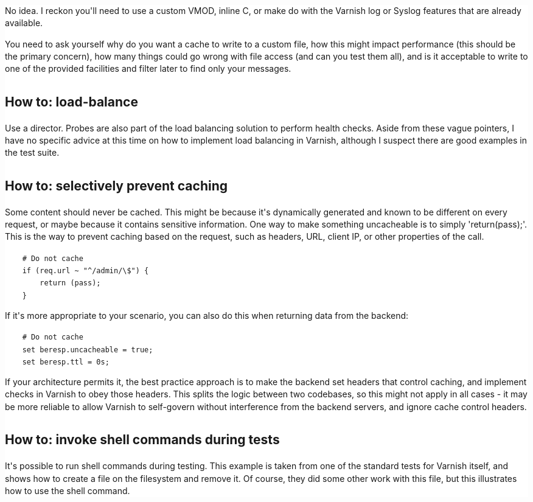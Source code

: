 No idea. I reckon you'll need to use a custom VMOD, inline C, or make do
with the Varnish log or Syslog features that are already available.

You need to ask yourself why do you want a cache to write to a custom
file, how this might impact performance (this should be the primary
concern), how many things could go wrong with file access (and can you
test them all), and is it acceptable to write to one of the provided
facilities and filter later to find only your messages.

How to: load-balance
--------------------

Use a director. Probes are also part of the load balancing solution to
perform health checks. Aside from these vague pointers, I have no
specific advice at this time on how to implement load balancing in
Varnish, although I suspect there are good examples in the test suite.

How to: selectively prevent caching
-----------------------------------

Some content should never be cached. This might be because it's
dynamically generated and known to be different on every request, or
maybe because it contains sensitive information. One way to make
something uncacheable is to simply 'return(pass);'. This is the way to
prevent caching based on the request, such as headers, URL, client IP,
or other properties of the call.

        # Do not cache
        if (req.url ~ "^/admin/\$") {
            return (pass);
        }

If it's more appropriate to your scenario, you can also do this when
returning data from the backend:

        # Do not cache
        set beresp.uncacheable = true;
        set beresp.ttl = 0s;

If your architecture permits it, the best practice approach is to make
the backend set headers that control caching, and implement checks in
Varnish to obey those headers. This splits the logic between two
codebases, so this might not apply in all cases - it may be more
reliable to allow Varnish to self-govern without interference from the
backend servers, and ignore cache control headers.

How to: invoke shell commands during tests
------------------------------------------

It's possible to run shell commands during testing. This example is
taken from one of the standard tests for Varnish itself, and shows how
to create a file on the filesystem and remove it. Of course, they did
some other work with this file, but this illustrates how to use the
shell command.
